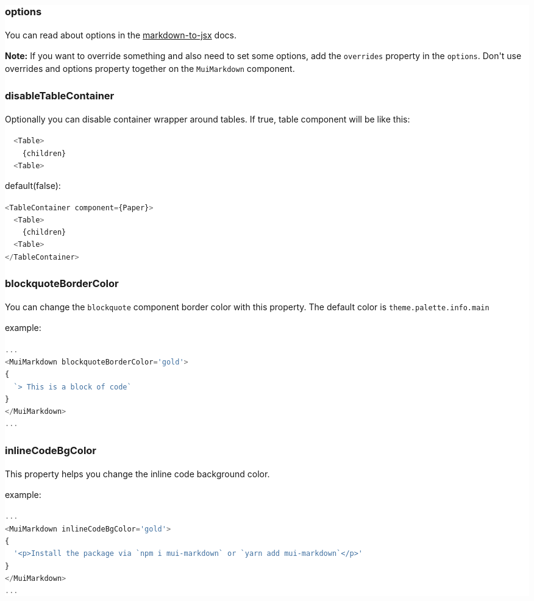 ### options

You can read about options in the [markdown-to-jsx](https://www.npmjs.com/package/markdown-to-jsx#parsing-options) docs.

**Note:** If you want to override something and also need to set some options, add the `overrides` property in the `options`. Don't use overrides and options property together on the `MuiMarkdown` component.

### disableTableContainer

Optionally you can disable container wrapper around tables. If true, table component will be like this:

```js
  <Table>
    {children}
  <Table>
```

default(false):

```js
<TableContainer component={Paper}>
  <Table>
    {children}
  <Table>
</TableContainer>
```

### blockquoteBorderColor

You can change the `blockquote` component border color with this property. The default color is `theme.palette.info.main`

example:

```js
...
<MuiMarkdown blockquoteBorderColor='gold'>
{
  `> This is a block of code`
}
</MuiMarkdown>
...
```

### inlineCodeBgColor

This property helps you change the inline code background color.

example:

```js
...
<MuiMarkdown inlineCodeBgColor='gold'>
{
  '<p>Install the package via `npm i mui-markdown` or `yarn add mui-markdown`</p>'
}
</MuiMarkdown>
...
```
